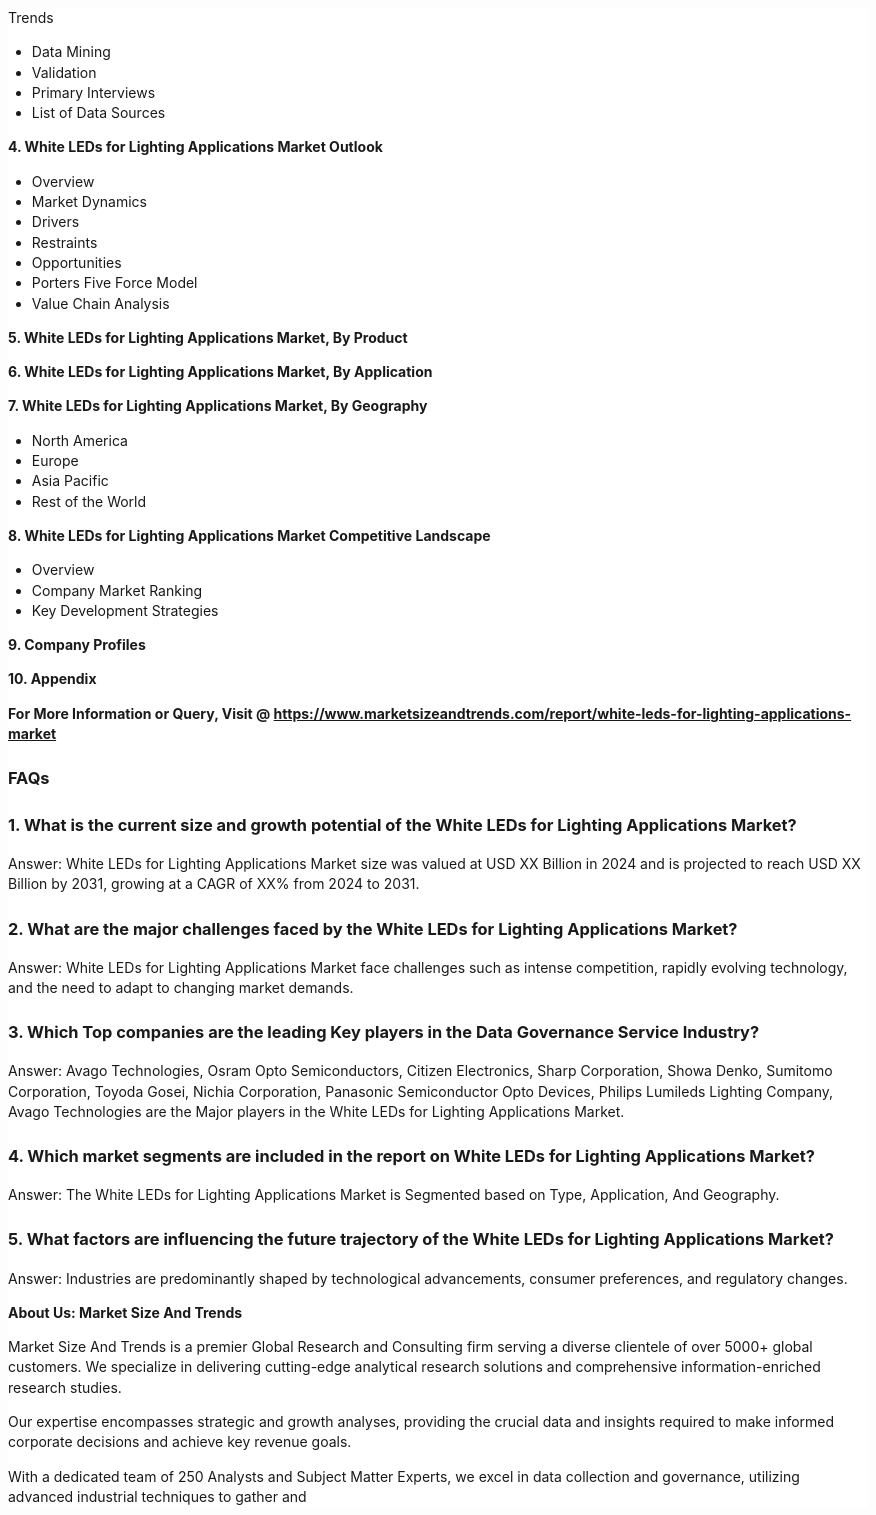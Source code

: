 Trends</span></strong></p></div><div class="" data-test-id=""><ul><li><span class="">Data Mining</span></li><li><span class="">Validation</span></li><li><span class="">Primary Interviews</span></li><li><span class="">List of Data Sources</span></li></ul></div><div class="" data-test-id=""><p><strong><span class="">4. White LEDs for Lighting Applications Market Outlook</span></strong></p></div><div class="" data-test-id=""><ul><li><span class="">Overview</span></li><li><span class="">Market Dynamics</span></li><li><span class="">Drivers</span></li><li><span class="">Restraints</span></li><li><span class="">Opportunities</span></li><li><span class="">Porters Five Force Model</span></li><li><span class="">Value Chain Analysis</span></li></ul></div><div class="" data-test-id=""><p><strong><span class="">5. White LEDs for Lighting Applications Market, By Product</span></strong></p></div><div class="" data-test-id=""><p><strong><span class="">6. White LEDs for Lighting Applications Market, By Application</span></strong></p></div><div class="" data-test-id=""><p><strong><span class="">7. White LEDs for Lighting Applications Market, By Geography</span></strong></p></div><div class="" data-test-id=""><ul><li><span class="">North America</span></li><li><span class="">Europe</span></li><li><span class="">Asia Pacific</span></li><li><span class="">Rest of the World</span></li></ul></div><div class="" data-test-id=""><p><strong><span class="">8. White LEDs for Lighting Applications Market Competitive Landscape</span></strong></p></div><div class="" data-test-id=""><ul><li><span class="">Overview</span></li><li><span class="">Company Market Ranking</span></li><li><span class="">Key Development Strategies</span></li></ul></div><div class="" data-test-id=""><p><strong><span class="">9. Company Profiles</span></strong></p></div><div class="" data-test-id=""><p><strong><span class="">10. Appendix</span></strong></p></div><div class="" data-test-id=""><p><strong><span class="">For More Information or Query, Visit @ <a href="https://www.marketsizeandtrends.com/report/white-leds-for-lighting-applications-market" target="_blank">https://www.marketsizeandtrends.com/report/white-leds-for-lighting-applications-market</a></span></strong></p></div><div class="" data-test-id=""><div class="article-main__content" data-test-id="publishing-text-block"><h3><strong><span class="">FAQs</span></strong></h3></div><div class="article-main__content" data-test-id="publishing-text-block"><h3><span class="">1. What is the current size and growth potential of the White LEDs for Lighting Applications Market?</span></h3></div><div class="article-main__content" data-test-id="publishing-text-block"><p><span class="font-[700]">Answer</span><span class="">: White LEDs for Lighting Applications Market size was valued at USD XX Billion in 2024 and is projected to reach USD XX Billion by 2031, growing at a CAGR of XX% from 2024 to 2031.</span></p></div><div class="article-main__content" data-test-id="publishing-text-block"><h3><span class="">2. What are the major challenges faced by the White LEDs for Lighting Applications Market?</span></h3></div><div class="article-main__content" data-test-id="publishing-text-block"><p><span class="font-[700]">Answer</span><span class="">: White LEDs for Lighting Applications Market face challenges such as intense competition, rapidly evolving technology, and the need to adapt to changing market demands.</span></p></div><div class="article-main__content" data-test-id="publishing-text-block"><h3><span class="">3. Which Top companies are the leading Key players in the Data Governance Service Industry?</span></h3></div><div class="article-main__content" data-test-id="publishing-text-block"><p><span class="font-[700]">Answer</span><span class="">: Avago Technologies, Osram Opto Semiconductors, Citizen Electronics, Sharp Corporation, Showa Denko, Sumitomo Corporation, Toyoda Gosei, Nichia Corporation, Panasonic Semiconductor Opto Devices, Philips Lumileds Lighting Company, Avago Technologies are the Major players in the White LEDs for Lighting Applications Market.</span></p></div><div class="article-main__content" data-test-id="publishing-text-block"><h3><span class="">4. Which market segments are included in the report on White LEDs for Lighting Applications Market?</span></h3></div><div class="article-main__content" data-test-id="publishing-text-block"><p><span class="font-[700]">Answer</span><span class="">: The White LEDs for Lighting Applications Market is Segmented based on Type, Application, And Geography.</span></p></div><div class="article-main__content" data-test-id="publishing-text-block"><h3><span class="">5. What factors are influencing the future trajectory of the White LEDs for Lighting Applications Market?</span></h3></div><div class="article-main__content" data-test-id="publishing-text-block"><p><span class="font-[700]">Answer:</span><span class="">&nbsp;Industries are predominantly shaped by technological advancements, consumer preferences, and regulatory changes.</span></p></div><p><strong><span class="">About Us: Market Size And Trends</span></strong></p></div><div class="" data-test-id=""><p><span class="">Market Size And Trends is a premier Global Research and Consulting firm serving a diverse clientele of over 5000+ global customers. We specialize in delivering cutting-edge analytical research solutions and comprehensive information-enriched research studies.</span></p></div><div class="" data-test-id=""><p><span class="">Our expertise encompasses strategic and growth analyses, providing the crucial data and insights required to make informed corporate decisions and achieve key revenue goals.</span></p></div><div class="" data-test-id=""><p><span class="">With a dedicated team of 250 Analysts and Subject Matter Experts, we excel in data collection and governance, utilizing advanced industrial techniques to gather and